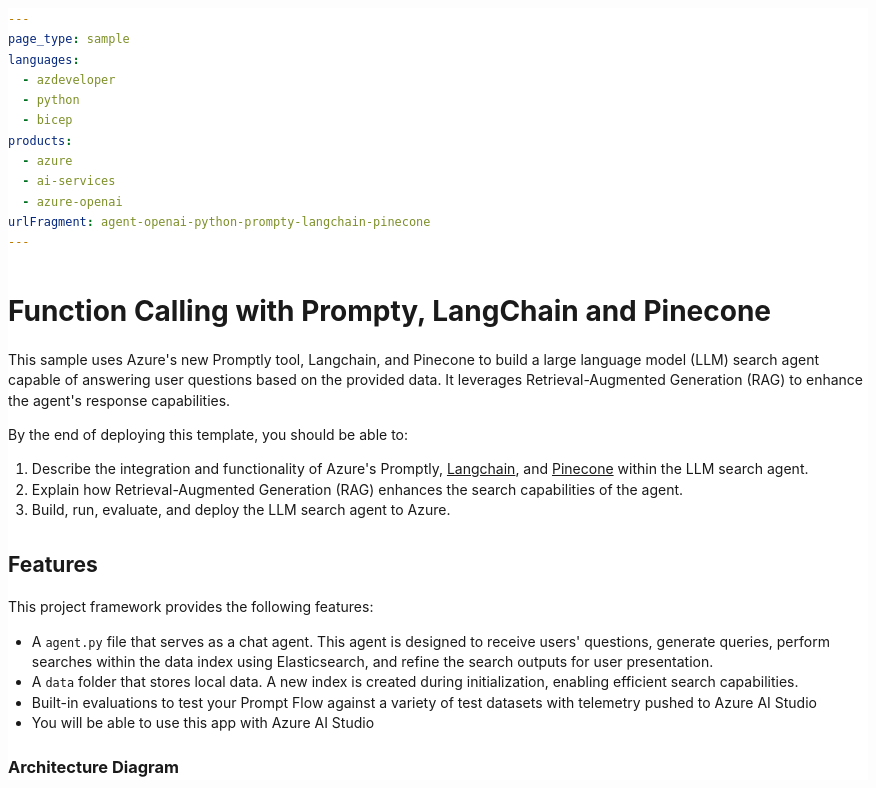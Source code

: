 ```yaml
---
page_type: sample
languages:
  - azdeveloper
  - python
  - bicep
products:
  - azure
  - ai-services
  - azure-openai
urlFragment: agent-openai-python-prompty-langchain-pinecone
---
```




# Function Calling with Prompty, LangChain and Pinecone
 This sample uses Azure's new Promptly tool, Langchain, and Pinecone to build a large language model (LLM) search agent capable of answering user questions based on the provided data. It leverages Retrieval-Augmented Generation (RAG) to enhance the agent's response capabilities.

By the end of deploying this template, you should be able to:

1. Describe the integration and functionality of Azure's Promptly, [Langchain](https://python.langchain.com/v0.1/docs/get_started/introduction), and [Pinecone](https://www.pinecone.io/) within the LLM search agent.
2. Explain how Retrieval-Augmented Generation (RAG) enhances the search capabilities of the agent.
3. Build, run, evaluate, and deploy the LLM search agent to Azure.
 
 
## Features
 
This project framework provides the following features:
 
* A `agent.py` file that serves as a chat agent. This agent is designed to receive users' questions, generate queries, perform searches within the data index using Elasticsearch, and refine the search outputs for user presentation.
* A `data` folder that stores local data. A new index is created during initialization, enabling efficient search capabilities.
* Built-in evaluations to test your Prompt Flow against a variety of test datasets with telemetry pushed to Azure AI Studio
* You will be able to use this app with Azure AI Studio
 
### Architecture Diagram
